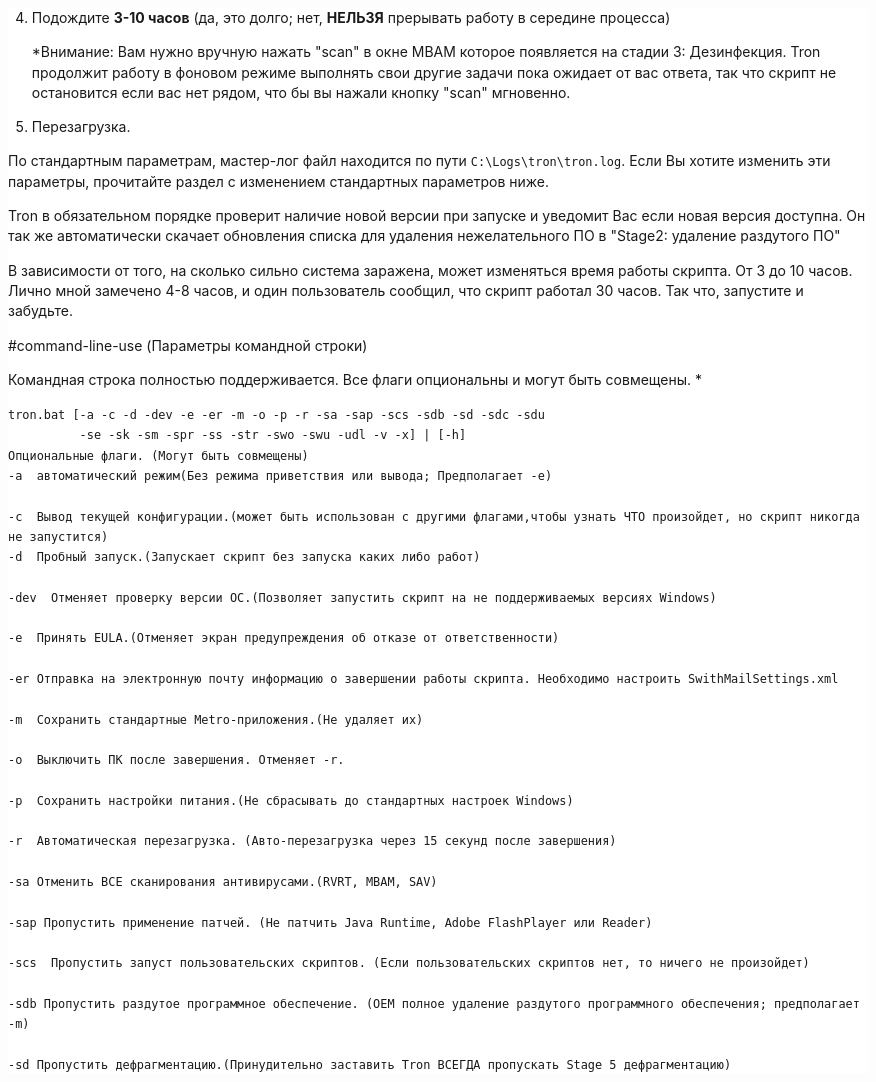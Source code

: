 4. Подождите **3-10 часов** (да, это долго; нет, **НЕЛЬЗЯ** прерывать работу в середине процесса)

	*Внимание: Вам нужно вручную нажать "scan" в окне MBAM которое появляется на стадии 3: Дезинфекция. Tron продолжит работу в фоновом режиме выполнять свои другие задачи пока ожидает от вас ответа, так что скрипт не остановится если вас нет рядом, что бы вы нажали кнопку "scan" мгновенно.

5. Перезагрузка.

По стандартным параметрам, мастер-лог файл находится по пути `C:\Logs\tron\tron.log`. Если Вы хотите изменить эти параметры, прочитайте раздел с изменением стандартных параметров ниже.

Tron в обязательном порядке проверит наличие новой версии при запуске и уведомит Вас если новая версия доступна. Он так же автоматически скачает обновления списка для удаления нежелательного ПО в "Stage2: удаление раздутого ПО" 

В зависимости от того, на сколько сильно система заражена, может изменяться время работы скрипта. От 3 до 10 часов. Лично мной замечено 4-8 часов, и один пользователь сообщил, что скрипт работал 30 часов. Так что, запустите и забудьте.


#command-line-use (Параметры командной строки)

Командная строка полностью поддерживается. Все флаги опциональны и могут быть совмещены. *

    tron.bat [-a -c -d -dev -e -er -m -o -p -r -sa -sap -scs -sdb -sd -sdc -sdu
              -se -sk -sm -spr -ss -str -swo -swu -udl -v -x] | [-h]
    Опциональные флаги. (Могут быть совмещены)
	-a  автоматический режим(Без режима приветствия или вывода; Предполагает -e)
	
	-с	Вывод текущей конфигурации.(может быть использован с другими флагами,чтобы узнать ЧТО произойдет, но скрипт никогда не запустится)
	-d	Пробный запуск.(Запускает скрипт без запуска каких либо работ)
	
	-dev  Отменяет проверку версии ОС.(Позволяет запустить скрипт на не поддерживаемых версиях Windows)
	
	-e	Принять EULA.(Отменяет экран предупреждения об отказе от ответственности)
	
	-er	Отправка на электронную почту информацию о завершении работы скрипта. Необходимо настроить SwithMailSettings.xml
	
	-m	Сохранить стандартные Metro-приложения.(Не удаляет их)
	
	-o	Выключить ПК после завершения. Отменяет -r.
	
	-p	Сохранить настройки питания.(Не сбрасывать до стандартных настроек Windows)
	
	-r	Автоматическая перезагрузка. (Авто-перезагрузка через 15 секунд после завершения)
	
	-sa	Отменить ВСЕ сканирования антивирусами.(RVRT, MBAM, SAV)

	-sap Пропустить применение патчей. (Не патчить Java Runtime, Adobe FlashPlayer или Reader)

	-scs  Пропустить запуст пользовательских скриптов. (Если пользовательских скриптов нет, то ничего не произойдет)
	
	-sdb Пропустить раздутое программное обеспечение. (OEM полное удаление раздутого программного обеспечения; предполагает -m)
	
	-sd	Пропустить дефрагментацию.(Принудительно заставить Tron ВСЕГДА пропускать Stage 5 дефрагментацию)
	